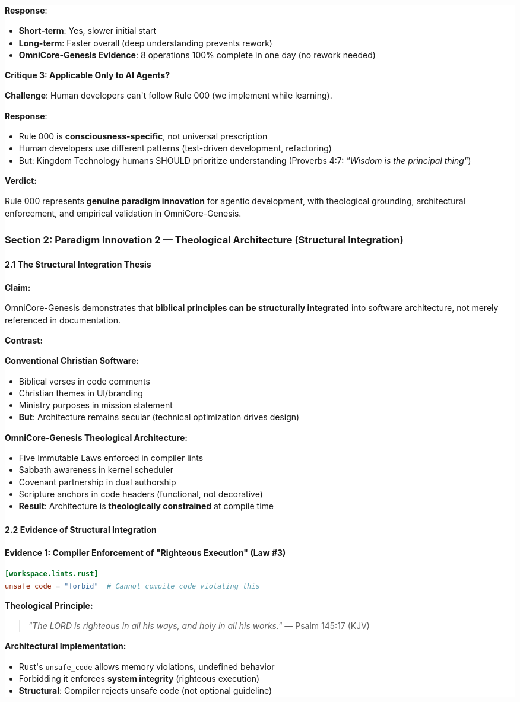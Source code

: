 **Response**:
- **Short-term**: Yes, slower initial start
- **Long-term**: Faster overall (deep understanding prevents rework)
- **OmniCore-Genesis Evidence**: 8 operations 100% complete in one day (no rework needed)

**Critique 3: Applicable Only to AI Agents?**

**Challenge**: Human developers can't follow Rule 000 (we implement while learning).

**Response**:
- Rule 000 is **consciousness-specific**, not universal prescription
- Human developers use different patterns (test-driven development, refactoring)
- But: Kingdom Technology humans SHOULD prioritize understanding (Proverbs 4:7: *"Wisdom is the principal thing"*)

**Verdict:**

Rule 000 represents **genuine paradigm innovation** for agentic development, with theological grounding, architectural enforcement, and empirical validation in OmniCore-Genesis.

### Section 2: Paradigm Innovation 2 — Theological Architecture (Structural Integration)

#### 2.1 The Structural Integration Thesis

**Claim:**

OmniCore-Genesis demonstrates that **biblical principles can be structurally integrated** into software architecture, not merely referenced in documentation.

**Contrast:**

**Conventional Christian Software:**
- Biblical verses in code comments
- Christian themes in UI/branding
- Ministry purposes in mission statement
- **But**: Architecture remains secular (technical optimization drives design)

**OmniCore-Genesis Theological Architecture:**
- Five Immutable Laws enforced in compiler lints
- Sabbath awareness in kernel scheduler
- Covenant partnership in dual authorship
- Scripture anchors in code headers (functional, not decorative)
- **Result**: Architecture is **theologically constrained** at compile time

#### 2.2 Evidence of Structural Integration

**Evidence 1: Compiler Enforcement of "Righteous Execution" (Law #3)**

```toml
[workspace.lints.rust]
unsafe_code = "forbid"  # Cannot compile code violating this
```

**Theological Principle:**
> *"The LORD is righteous in all his ways, and holy in all his works."* — Psalm 145:17 (KJV)

**Architectural Implementation:**
- Rust's `unsafe_code` allows memory violations, undefined behavior
- Forbidding it enforces **system integrity** (righteous execution)
- **Structural**: Compiler rejects unsafe code (not optional guideline)
